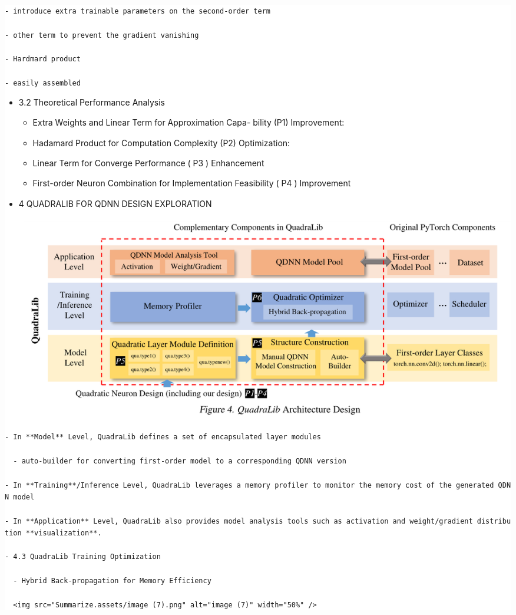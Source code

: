     - introduce extra trainable parameters on the second-order term

    - other term to prevent the gradient vanishing

    - Hardmard product

    - easily assembled

  - 3.2 Theoretical Performance Analysis

    - Extra Weights and Linear Term for Approximation Capa-
  bility (P1) Improvement:

    - Hadamard Product for Computation Complexity (P2) Optimization:

    - Linear Term for Converge Performance ( P3 ) Enhancement

    - First-order Neuron Combination for Implementation Feasibility ( P4 ) Improvement

  -  4 QUADRALIB FOR QDNN DESIGN EXPLORATION

      <img src="Summarize.assets/image (6).png" alt="image (6)" width="100%" />

    - In **Model** Level, QuadraLib defines a set of encapsulated layer modules

      - auto-builder for converting first-order model to a corresponding QDNN version

    - In **Training**/Inference Level, QuadraLib leverages a memory profiler to monitor the memory cost of the generated QDNN model 

    - In **Application** Level, QuadraLib also provides model analysis tools such as activation and weight/gradient distribution **visualization**.

    - 4.3 QuadraLib Training Optimization

      - Hybrid Back-propagation for Memory Efficiency

      <img src="Summarize.assets/image (7).png" alt="image (7)" width="50%" />